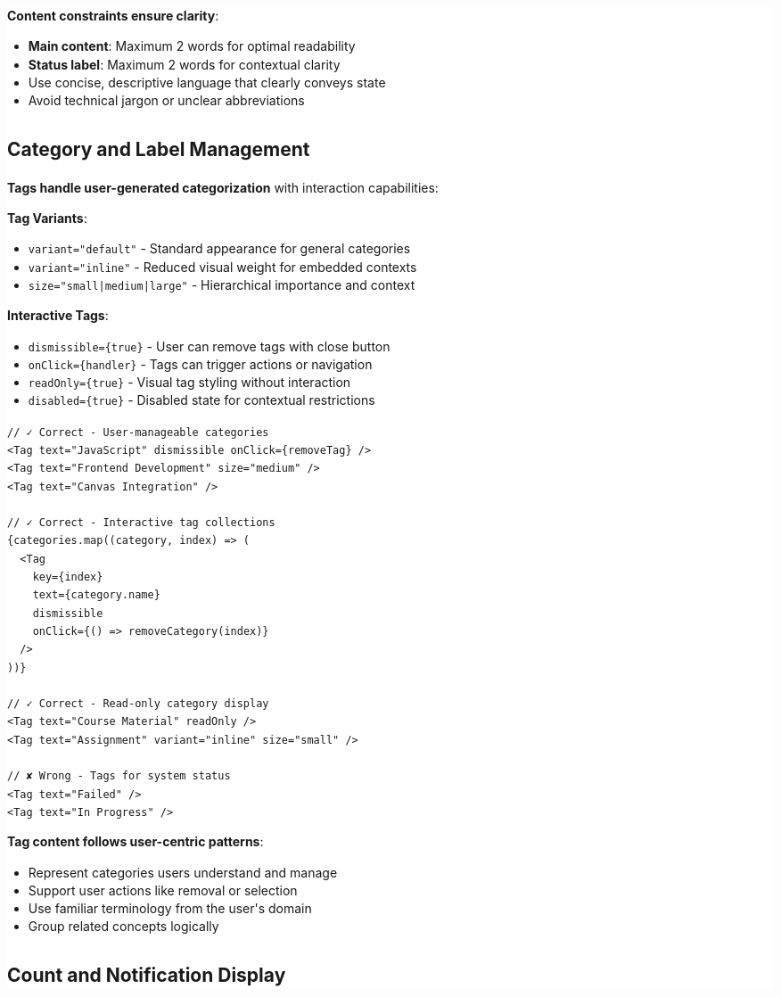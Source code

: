 **Content constraints ensure clarity**:
- **Main content**: Maximum 2 words for optimal readability
- **Status label**: Maximum 2 words for contextual clarity
- Use concise, descriptive language that clearly conveys state
- Avoid technical jargon or unclear abbreviations

## Category and Label Management

**Tags handle user-generated categorization** with interaction capabilities:

**Tag Variants**:
- `variant="default"` - Standard appearance for general categories
- `variant="inline"` - Reduced visual weight for embedded contexts
- `size="small|medium|large"` - Hierarchical importance and context

**Interactive Tags**:
- `dismissible={true}` - User can remove tags with close button
- `onClick={handler}` - Tags can trigger actions or navigation
- `readOnly={true}` - Visual tag styling without interaction
- `disabled={true}` - Disabled state for contextual restrictions

```tsx
// ✓ Correct - User-manageable categories
<Tag text="JavaScript" dismissible onClick={removeTag} />
<Tag text="Frontend Development" size="medium" />
<Tag text="Canvas Integration" />

// ✓ Correct - Interactive tag collections
{categories.map((category, index) => (
  <Tag 
    key={index}
    text={category.name} 
    dismissible 
    onClick={() => removeCategory(index)}
  />
))}

// ✓ Correct - Read-only category display
<Tag text="Course Material" readOnly />
<Tag text="Assignment" variant="inline" size="small" />

// ✘ Wrong - Tags for system status
<Tag text="Failed" />
<Tag text="In Progress" />
```

**Tag content follows user-centric patterns**:
- Represent categories users understand and manage
- Support user actions like removal or selection
- Use familiar terminology from the user's domain
- Group related concepts logically

## Count and Notification Display
